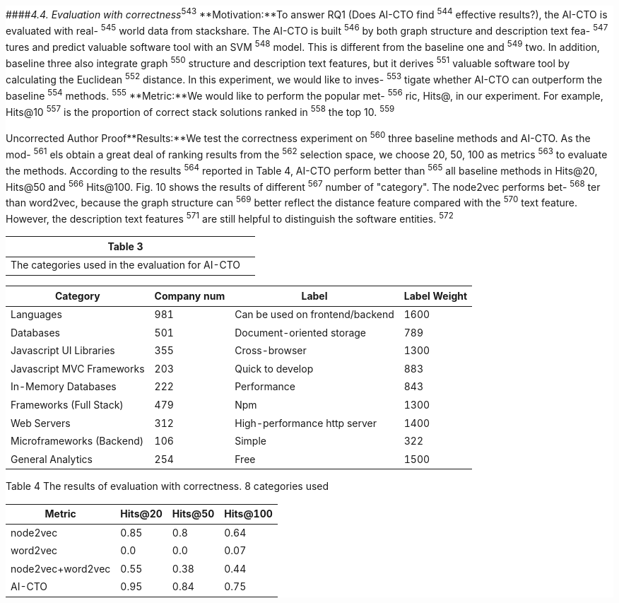 ####*4.4. Evaluation with correctness*<sup>543</sup>
**Motivation:**To answer RQ1 (Does AI-CTO find <sup>544</sup> effective results?), the AI-CTO is evaluated with real- <sup>545</sup> world data from stackshare. The AI-CTO is built <sup>546</sup> by both graph structure and description text fea- <sup>547</sup> tures and predict valuable software tool with an SVM <sup>548</sup> model. This is different from the baseline one and <sup>549</sup> two. In addition, baseline three also integrate graph <sup>550</sup> structure and description text features, but it derives <sup>551</sup> valuable software tool by calculating the Euclidean <sup>552</sup> distance. In this experiment, we would like to inves- <sup>553</sup> tigate whether AI-CTO can outperform the baseline <sup>554</sup> methods. <sup>555</sup>
**Metric:**We would like to perform the popular met- <sup>556</sup> ric, Hits@, in our experiment. For example, Hits@10 <sup>557</sup> is the proportion of correct stack solutions ranked in <sup>558</sup> the top 10. <sup>559</sup>

Uncorrected Author Proof**Results:**We test the correctness experiment on <sup>560</sup> three baseline methods and AI-CTO. As the mod- <sup>561</sup> els obtain a great deal of ranking results from the <sup>562</sup> selection space, we choose 20, 50, 100 as metrics <sup>563</sup> to evaluate the methods. According to the results <sup>564</sup> reported in Table 4, AI-CTO perform better than <sup>565</sup> all baseline methods in Hits@20, Hits@50 and <sup>566</sup> Hits@100. Fig. 10 shows the results of different <sup>567</sup> number of "category". The node2vec performs bet- <sup>568</sup> ter than word2vec, because the graph structure can <sup>569</sup> better reflect the distance feature compared with the <sup>570</sup> text feature. However, the description text features <sup>571</sup> are still helpful to distinguish the software entities. <sup>572</sup>

| Table 3                                          |  |
|--------------------------------------------------|--|
| The categories used in the evaluation for AI-CTO |  |

| Category                  | Company num | Label                           | Label Weight |
|---------------------------|-------------|---------------------------------|--------------|
| Languages                 | 981         | Can be used on frontend/backend | 1600         |
| Databases                 | 501         | Document-oriented storage       | 789          |
| Javascript UI Libraries   | 355         | Cross-browser                   | 1300         |
| Javascript MVC Frameworks | 203         | Quick to develop                | 883          |
| In-Memory Databases       | 222         | Performance                     | 843          |
| Frameworks (Full Stack)   | 479         | Npm                             | 1300         |
| Web Servers               | 312         | High-performance http server    | 1400         |
| Microframeworks (Backend) | 106         | Simple                          | 322          |
| General Analytics         | 254         | Free                            | 1500         |

Table 4 The results of evaluation with correctness. 8 categories used

| Metric            | Hits@20 | Hits@50 | Hits@100 |
|-------------------|---------|---------|----------|
| node2vec          | 0.85    | 0.8     | 0.64     |
| word2vec          | 0.0     | 0.0     | 0.07     |
| node2vec+word2vec | 0.55    | 0.38    | 0.44     |
| AI-CTO            | 0.95    | 0.84    | 0.75     |
